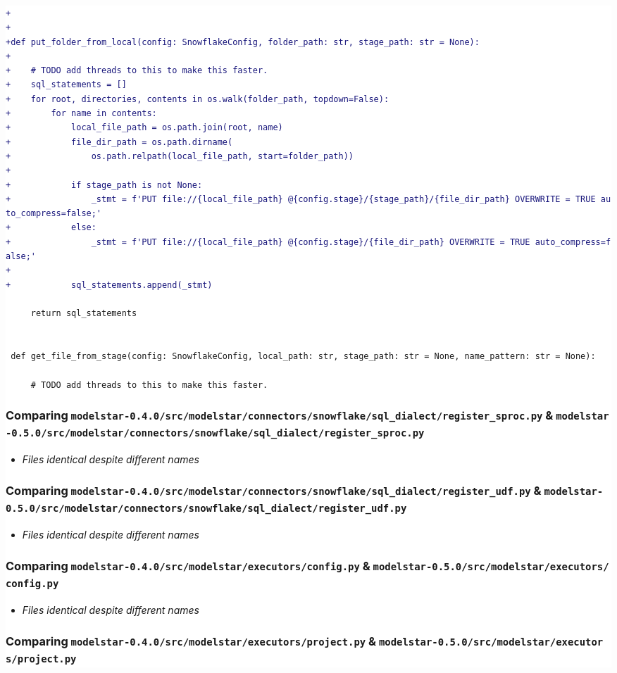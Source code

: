 ```diff
+
+
+def put_folder_from_local(config: SnowflakeConfig, folder_path: str, stage_path: str = None):
+
+    # TODO add threads to this to make this faster.
+    sql_statements = []
+    for root, directories, contents in os.walk(folder_path, topdown=False):
+        for name in contents:
+            local_file_path = os.path.join(root, name)
+            file_dir_path = os.path.dirname(
+                os.path.relpath(local_file_path, start=folder_path))
+
+            if stage_path is not None:
+                _stmt = f'PUT file://{local_file_path} @{config.stage}/{stage_path}/{file_dir_path} OVERWRITE = TRUE auto_compress=false;'
+            else:
+                _stmt = f'PUT file://{local_file_path} @{config.stage}/{file_dir_path} OVERWRITE = TRUE auto_compress=false;'
+
+            sql_statements.append(_stmt)
 
     return sql_statements
 
 
 def get_file_from_stage(config: SnowflakeConfig, local_path: str, stage_path: str = None, name_pattern: str = None):
 
     # TODO add threads to this to make this faster.
```

### Comparing `modelstar-0.4.0/src/modelstar/connectors/snowflake/sql_dialect/register_sproc.py` & `modelstar-0.5.0/src/modelstar/connectors/snowflake/sql_dialect/register_sproc.py`

 * *Files identical despite different names*

### Comparing `modelstar-0.4.0/src/modelstar/connectors/snowflake/sql_dialect/register_udf.py` & `modelstar-0.5.0/src/modelstar/connectors/snowflake/sql_dialect/register_udf.py`

 * *Files identical despite different names*

### Comparing `modelstar-0.4.0/src/modelstar/executors/config.py` & `modelstar-0.5.0/src/modelstar/executors/config.py`

 * *Files identical despite different names*

### Comparing `modelstar-0.4.0/src/modelstar/executors/project.py` & `modelstar-0.5.0/src/modelstar/executors/project.py`
